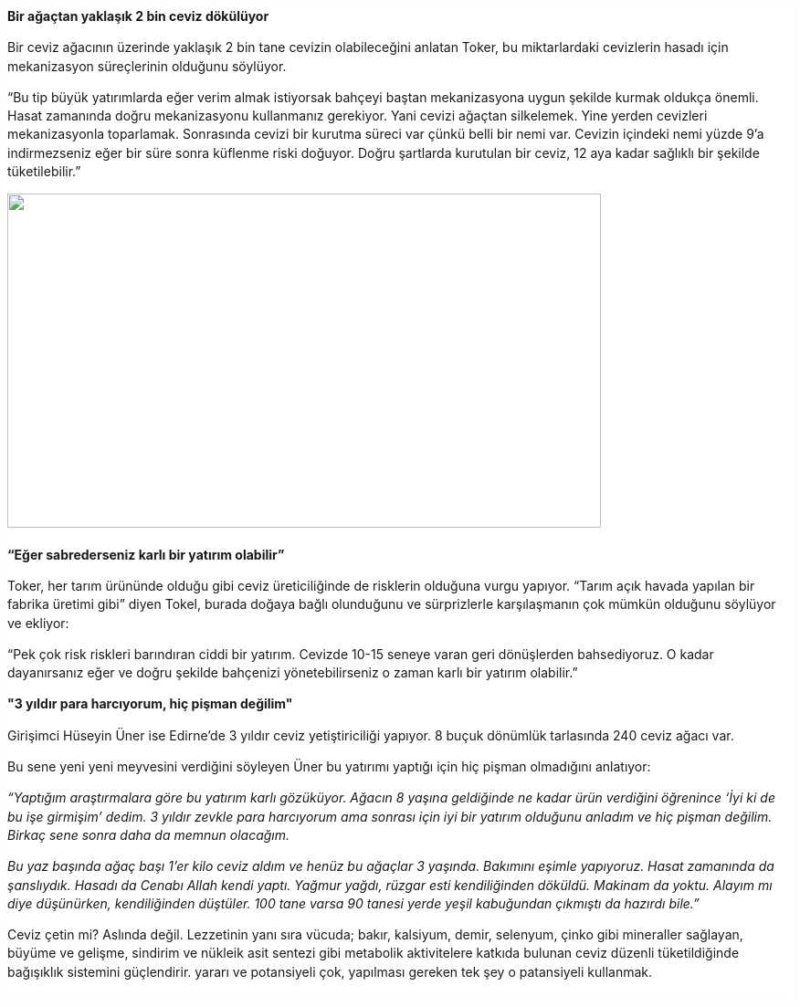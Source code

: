 <p>
	<strong>Bir ağaçtan yaklaşık 2 bin ceviz dökülüyor</strong></p>
<p>
	Bir ceviz ağacının üzerinde yaklaşık 2 bin tane cevizin olabileceğini anlatan Toker, bu miktarlardaki cevizlerin hasadı için mekanizasyon süreçlerinin olduğunu söylüyor.</p>
<p>
	“Bu tip büyük yatırımlarda eğer verim almak istiyorsak bahçeyi baştan mekanizasyona uygun şekilde kurmak oldukça önemli. Hasat zamanında doğru mekanizasyonu kullanmanız gerekiyor. Yani cevizi ağaçtan silkelemek. Yine yerden cevizleri mekanizasyonla toparlamak. Sonrasında cevizi bir kurutma süreci var çünkü belli bir nemi var. Cevizin içindeki nemi yüzde 9’a indirmezseniz eğer bir süre sonra küflenme riski doğuyor. Doğru şartlarda kurutulan bir ceviz, 12 aya kadar sağlıklı bir şekilde tüketilebilir.”</p>
<p>
	<img alt="" src="dosyalar/images/76e644a2-a329-46b0-92a5-9b82cebaf056.jpg" style="width: 650px; height: 366px;" /></p>
<p>
	<strong>“Eğer sabrederseniz karlı bir yatırım olabilir”</strong></p>
<p>
	Toker, her tarım ürününde olduğu gibi ceviz üreticiliğinde de risklerin olduğuna vurgu yapıyor. “Tarım açık havada yapılan bir fabrika üretimi gibi” diyen Tokel, burada doğaya bağlı olunduğunu ve sürprizlerle karşılaşmanın çok mümkün olduğunu söylüyor ve ekliyor:</p>
<p>
	“Pek çok risk riskleri barındıran ciddi bir yatırım. Cevizde 10-15 seneye varan geri dönüşlerden bahsediyoruz. O kadar dayanırsanız eğer ve doğru şekilde bahçenizi yönetebilirseniz o zaman karlı bir yatırım olabilir.”</p>
<p>
	<strong>"3 yıldır para harcıyorum, hiç pişman değilim"</strong></p>
<p>
	Girişimci Hüseyin Üner ise Edirne’de 3 yıldır ceviz yetiştiriciliği yapıyor. 8 buçuk dönümlük tarlasında 240 ceviz ağacı var.</p>
<p>
	Bu sene yeni yeni meyvesini verdiğini söyleyen Üner bu yatırımı yaptığı için hiç pişman olmadığını anlatıyor:</p>
<p>
	<em>“Yaptığım araştırmalara göre bu yatırım karlı gözüküyor. Ağacın 8 yaşına geldiğinde ne kadar ürün verdiğini öğrenince ‘İyi ki de bu işe girmişim’ dedim. 3 yıldır zevkle para harcıyorum ama sonrası için iyi bir yatırım olduğunu anladım ve hiç pişman değilim. Birkaç sene sonra daha da memnun olacağım. </em></p>
<p>
	<em>Bu yaz başında ağaç başı 1’er kilo ceviz aldım ve henüz bu ağaçlar 3 yaşında. Bakımını eşimle yapıyoruz. Hasat zamanında da şanslıydık. Hasadı da Cenabı Allah kendi yaptı. Yağmur yağdı, rüzgar esti kendiliğinden döküldü. Makinam da yoktu. Alayım mı diye düşünürken, kendiliğinden düştüler. 100 tane varsa 90 tanesi yerde yeşil kabuğundan çıkmıştı da hazırdı bile.”</em></p>
<p>
	Ceviz çetin mi? Aslında değil. Lezzetinin yanı sıra vücuda; bakır, kalsiyum, demir, selenyum, çinko gibi mineraller sağlayan, büyüme ve gelişme, sindirim ve nükleik asit sentezi gibi metabolik aktivitelere katkıda bulunan ceviz düzenli tüketildiğinde bağışıklık sistemini güçlendirir. yararı ve potansiyeli çok, yapılması gereken tek şey o patansiyeli kullanmak.<br />
	<em>  </em></p>
